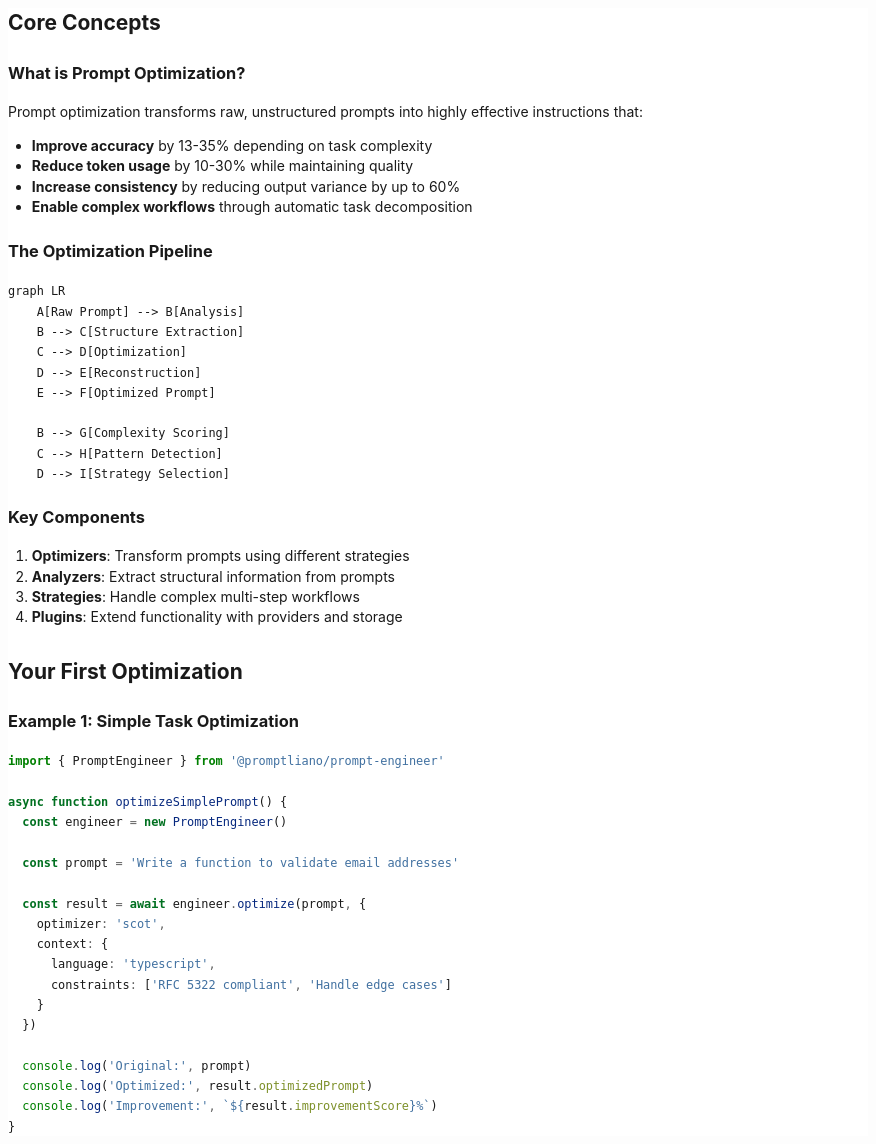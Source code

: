 ## Core Concepts

### What is Prompt Optimization?

Prompt optimization transforms raw, unstructured prompts into highly effective instructions that:

- **Improve accuracy** by 13-35% depending on task complexity
- **Reduce token usage** by 10-30% while maintaining quality
- **Increase consistency** by reducing output variance by up to 60%
- **Enable complex workflows** through automatic task decomposition

### The Optimization Pipeline

```mermaid
graph LR
    A[Raw Prompt] --> B[Analysis]
    B --> C[Structure Extraction]
    C --> D[Optimization]
    D --> E[Reconstruction]
    E --> F[Optimized Prompt]
    
    B --> G[Complexity Scoring]
    C --> H[Pattern Detection]
    D --> I[Strategy Selection]
```

### Key Components

1. **Optimizers**: Transform prompts using different strategies
2. **Analyzers**: Extract structural information from prompts
3. **Strategies**: Handle complex multi-step workflows
4. **Plugins**: Extend functionality with providers and storage

## Your First Optimization

### Example 1: Simple Task Optimization

```typescript
import { PromptEngineer } from '@promptliano/prompt-engineer'

async function optimizeSimplePrompt() {
  const engineer = new PromptEngineer()
  
  const prompt = 'Write a function to validate email addresses'
  
  const result = await engineer.optimize(prompt, {
    optimizer: 'scot',
    context: {
      language: 'typescript',
      constraints: ['RFC 5322 compliant', 'Handle edge cases']
    }
  })
  
  console.log('Original:', prompt)
  console.log('Optimized:', result.optimizedPrompt)
  console.log('Improvement:', `${result.improvementScore}%`)
}
```
